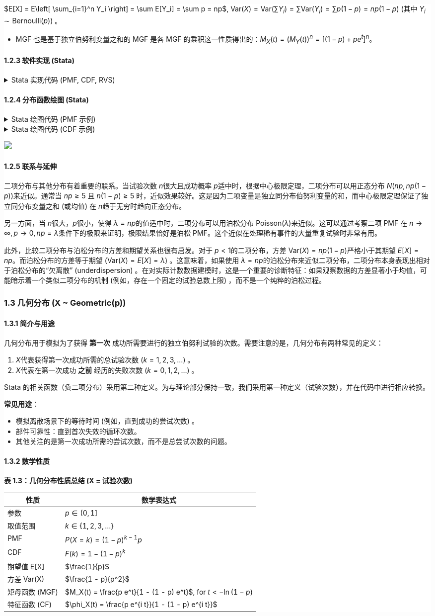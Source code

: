    $E[X] = E\left[ \sum_{i=1}^n Y_i \right] = \sum E[Y_i] = \sum p = np$, $\text{Var}(X) = \text{Var}\left(\sum Y_i \right) = \sum \text{Var}(Y_i) = \sum p(1 - p) = np(1 - p)$ (其中 $Y_i \sim \text{Bernoulli}(p)$) 。

- MGF 也是基于独立伯努利变量之和的 MGF 是各 MGF 的乘积这一性质得出的：$M_X(t) = (M_Y(t))^n = [(1 - p) + p e^t]^n$。

#### 1.2.3 软件实现 (Stata)

<details><summary>Stata 实现代码 (PMF, CDF, RVS)</summary></details>

#### 1.2.4 分布函数绘图 (Stata)

<details><summary>Stata 绘图代码 (PMF 示例)</summary></details>

<details><summary>Stata 绘图代码 (CDF 示例)</summary></details>

![](https://fig-lianxh.oss-cn-shenzhen.aliyuncs.com/%E5%9F%BA%E7%A1%80%E6%A6%82%E7%8E%87%E5%88%86%E5%B8%83%E8%AF%A6%E8%A7%A3%EF%BC%9A%E7%90%86%E8%AE%BA%E4%B8%8E%20Stata%20%E5%AE%9E%E7%8E%B0-Stata-1-2-4.png)

#### 1.2.5 联系与延伸

二项分布与其他分布有着重要的联系。当试验次数 $n$很大且成功概率 $p$适中时，根据中心极限定理，二项分布可以用正态分布 $N(np, np(1 - p))$来近似。通常当 $np \ge 5$ 且 $n(1-p) \ge 5$ 时，近似效果较好。这是因为二项变量是独立同分布伯努利变量的和，而中心极限定理保证了独立同分布变量之和 (或均值) 在 $n$趋于无穷时趋向正态分布。

另一方面，当 $n$很大，$p$很小，使得 $\lambda = np$的值适中时，二项分布可以用泊松分布 $\text{Poisson}(\lambda)$来近似。这可以通过考察二项 PMF 在 $n \to \infty, p \to 0, np = \lambda$条件下的极限来证明，极限结果恰好是泊松 PMF。这个近似在处理稀有事件的大量重复试验时非常有用。

此外，比较二项分布与泊松分布的方差和期望关系也很有启发。对于 $p < 1$的二项分布，方差 $\text{Var}(X) = np(1 - p)$严格小于其期望 $E[X] = np$。而泊松分布的方差等于期望 ($\text{Var}(X) = E[X] = \lambda$) 。这意味着，如果使用 $\lambda = np$的泊松分布来近似二项分布，二项分布本身表现出相对于泊松分布的“欠离散” (underdispersion) 。在对实际计数数据建模时，这是一个重要的诊断特征：如果观察数据的方差显著小于均值，可能暗示着一个类似二项分布的机制 (例如，存在一个固定的试验总数上限) ，而不是一个纯粹的泊松过程。

### 1.3 几何分布 (X ~ Geometric(p))

#### 1.3.1 简介与用途

几何分布用于模拟为了获得 **第一次** 成功所需要进行的独立伯努利试验的次数。需要注意的是，几何分布有两种常见的定义：
1. $X$代表获得第一次成功所需的总试验次数 ($k = 1, 2, 3, \dots$) 。
2. $X$代表在第一次成功 **之前** 经历的失败次数 ($k = 0, 1, 2, \dots$) 。

Stata 的相关函数（负二项分布）采用第二种定义。为与理论部分保持一致，我们采用第一种定义（试验次数），并在代码中进行相应转换。

**常见用途**：
- 模拟离散场景下的等待时间 (例如，直到成功的尝试次数) 。
- 部件可靠性：直到首次失效的循环次数。
- 其他关注的是第一次成功所需的尝试次数，而不是总尝试次数的问题。

#### 1.3.2 数学性质

**表 1.3：几何分布性质总结 (X = 试验次数)**

| 性质          | 数学表达式                        |
|---------------|----------------------------------|
| 参数          | $p \in (0, 1]$              |
| 取值范围       | $k \in \{1, 2, 3, \dots\}$ |
| PMF           | $P(X = k) = (1 - p)^{k - 1} p$|
| CDF           | $F(k) = 1 - (1 - p)^k$      |
| 期望值 E[X]   | $\frac{1}{p}$               |
| 方差 Var(X)   | $\frac{1 - p}{p^2}$        |
| 矩母函数 (MGF)| $M_X(t) = \frac{p e^t}{1 - (1 - p) e^t}$, for $t < -\ln(1 - p)$|
| 特征函数 (CF) | $\phi_X(t) = \frac{p e^{i t}}{1 - (1 - p) e^{i t}}$|
